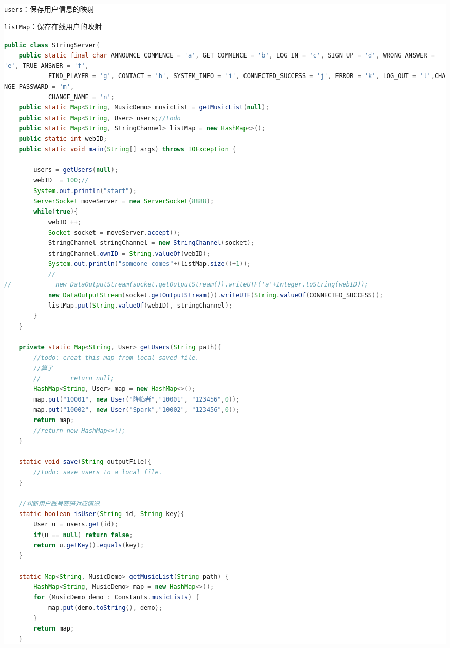 `users`：保存用户信息的映射

`listMap`：保存在线用户的映射

```JAVA
public class StringServer{
    public static final char ANNOUNCE_COMMENCE = 'a', GET_COMMENCE = 'b', LOG_IN = 'c', SIGN_UP = 'd', WRONG_ANSWER = 'e', TRUE_ANSWER = 'f',
            FIND_PLAYER = 'g', CONTACT = 'h', SYSTEM_INFO = 'i', CONNECTED_SUCCESS = 'j', ERROR = 'k', LOG_OUT = 'l',CHANGE_PASSWARD = 'm',
            CHANGE_NAME = 'n';
    public static Map<String, MusicDemo> musicList = getMusicList(null);
    public static Map<String, User> users;//todo
    public static Map<String, StringChannel> listMap = new HashMap<>();
    public static int webID;
    public static void main(String[] args) throws IOException {

        users = getUsers(null);
        webID  = 100;//
        System.out.println("start");
        ServerSocket moveServer = new ServerSocket(8888);
        while(true){
            webID ++;
            Socket socket = moveServer.accept();
            StringChannel stringChannel = new StringChannel(socket);
            stringChannel.ownID = String.valueOf(webID);
            System.out.println("someone comes"+(listMap.size()+1));
            //
//            new DataOutputStream(socket.getOutputStream()).writeUTF('a'+Integer.toString(webID));
            new DataOutputStream(socket.getOutputStream()).writeUTF(String.valueOf(CONNECTED_SUCCESS));
            listMap.put(String.valueOf(webID), stringChannel);
        }
    }

    private static Map<String, User> getUsers(String path){
        //todo: creat this map from local saved file.
        //算了
		//        return null;
        HashMap<String, User> map = new HashMap<>();
        map.put("10001", new User("降临者","10001", "123456",0));
        map.put("10002", new User("Spark","10002", "123456",0));
        return map;
        //return new HashMap<>();
    }
    
    static void save(String outputFile){
        //todo: save users to a local file.
    }

    //判断用户账号密码对应情况
    static boolean isUser(String id, String key){
        User u = users.get(id);
        if(u == null) return false;
        return u.getKey().equals(key);
    }

    static Map<String, MusicDemo> getMusicList(String path) {
        HashMap<String, MusicDemo> map = new HashMap<>();
        for (MusicDemo demo : Constants.musicLists) {
            map.put(demo.toString(), demo);
        }
        return map;
    }

```